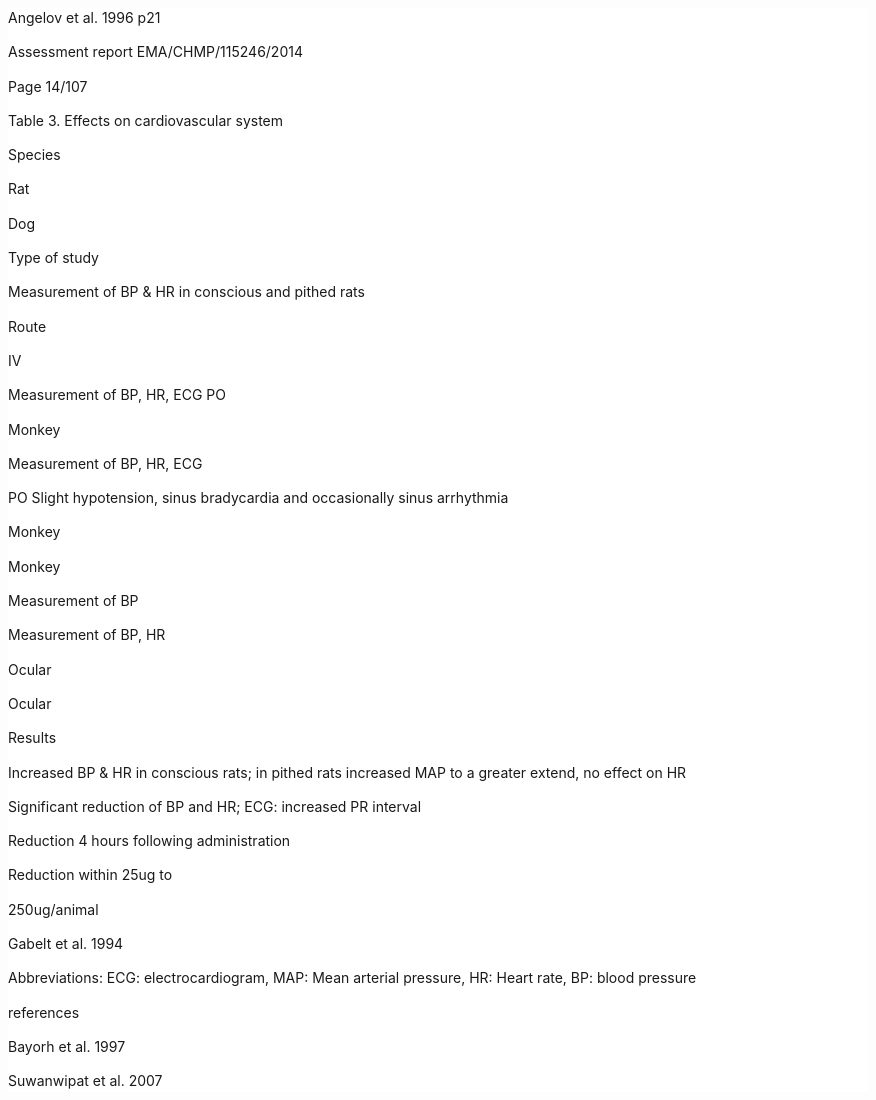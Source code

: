 Angelov et al. 1996 p21

Assessment report EMA/CHMP/115246/2014

Page 14/107

Table 3. Effects on cardiovascular system

Species

Rat

Dog

Type of study

Measurement of BP & HR in conscious and pithed rats

Route

IV

Measurement of BP, HR, ECG PO

Monkey

Measurement of BP, HR, ECG

PO Slight hypotension, sinus bradycardia and occasionally sinus arrhythmia

Monkey

Monkey

Measurement of BP

Measurement of BP, HR

Ocular

Ocular

Results

Increased BP & HR in conscious rats; in pithed rats increased MAP to a greater extend, no effect on HR

Significant reduction of BP and HR; ECG: increased PR interval

Reduction 4 hours following administration

Reduction within 25ug to

250ug/animal

Gabelt et al. 1994

Abbreviations: ECG: electrocardiogram, MAP: Mean arterial pressure, HR: Heart rate, BP: blood pressure

references

Bayorh et al. 1997

Suwanwipat et al. 2007
